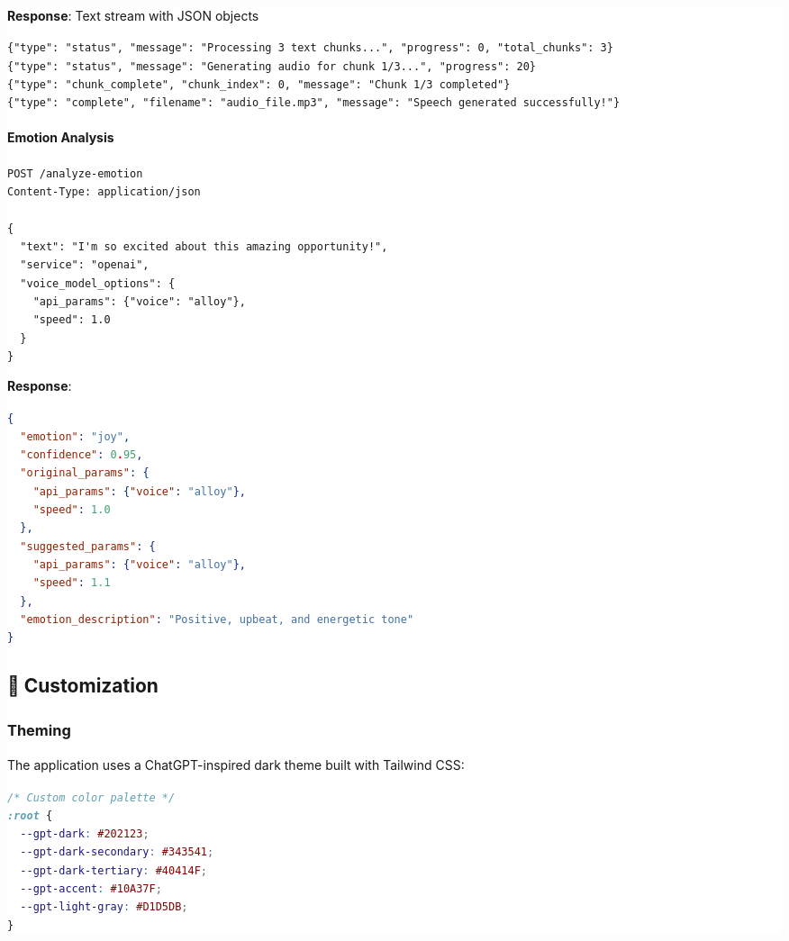 **Response**: Text stream with JSON objects
```text
{"type": "status", "message": "Processing 3 text chunks...", "progress": 0, "total_chunks": 3}
{"type": "status", "message": "Generating audio for chunk 1/3...", "progress": 20}
{"type": "chunk_complete", "chunk_index": 0, "message": "Chunk 1/3 completed"}
{"type": "complete", "filename": "audio_file.mp3", "message": "Speech generated successfully!"}
```

#### **Emotion Analysis**

```http
POST /analyze-emotion
Content-Type: application/json

{
  "text": "I'm so excited about this amazing opportunity!",
  "service": "openai",
  "voice_model_options": {
    "api_params": {"voice": "alloy"},
    "speed": 1.0
  }
}
```

**Response**:
```json
{
  "emotion": "joy",
  "confidence": 0.95,
  "original_params": {
    "api_params": {"voice": "alloy"},
    "speed": 1.0
  },
  "suggested_params": {
    "api_params": {"voice": "alloy"},
    "speed": 1.1
  },
  "emotion_description": "Positive, upbeat, and energetic tone"
}
```

## 🎨 Customization

### Theming

The application uses a ChatGPT-inspired dark theme built with Tailwind CSS:

```css
/* Custom color palette */
:root {
  --gpt-dark: #202123;
  --gpt-dark-secondary: #343541;
  --gpt-dark-tertiary: #40414F;
  --gpt-accent: #10A37F;
  --gpt-light-gray: #D1D5DB;
}
```
